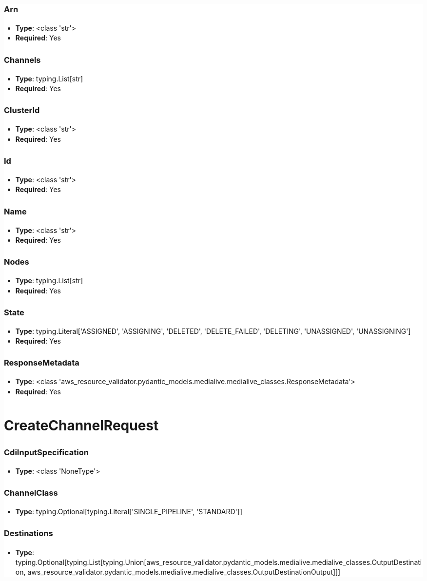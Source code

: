 ### Arn
- **Type**: <class 'str'>
- **Required**: Yes

### Channels
- **Type**: typing.List[str]
- **Required**: Yes

### ClusterId
- **Type**: <class 'str'>
- **Required**: Yes

### Id
- **Type**: <class 'str'>
- **Required**: Yes

### Name
- **Type**: <class 'str'>
- **Required**: Yes

### Nodes
- **Type**: typing.List[str]
- **Required**: Yes

### State
- **Type**: typing.Literal['ASSIGNED', 'ASSIGNING', 'DELETED', 'DELETE_FAILED', 'DELETING', 'UNASSIGNED', 'UNASSIGNING']
- **Required**: Yes

### ResponseMetadata
- **Type**: <class 'aws_resource_validator.pydantic_models.medialive.medialive_classes.ResponseMetadata'>
- **Required**: Yes


# CreateChannelRequest

### CdiInputSpecification
- **Type**: <class 'NoneType'>

### ChannelClass
- **Type**: typing.Optional[typing.Literal['SINGLE_PIPELINE', 'STANDARD']]

### Destinations
- **Type**: typing.Optional[typing.List[typing.Union[aws_resource_validator.pydantic_models.medialive.medialive_classes.OutputDestination, aws_resource_validator.pydantic_models.medialive.medialive_classes.OutputDestinationOutput]]]
